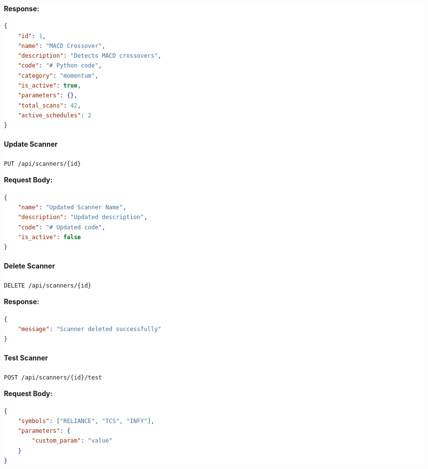 **Response:**
```json
{
    "id": 1,
    "name": "MACD Crossover",
    "description": "Detects MACD crossovers",
    "code": "# Python code",
    "category": "momentum",
    "is_active": true,
    "parameters": {},
    "total_scans": 42,
    "active_schedules": 2
}
```

#### Update Scanner

```http
PUT /api/scanners/{id}
```

**Request Body:**
```json
{
    "name": "Updated Scanner Name",
    "description": "Updated description",
    "code": "# Updated code",
    "is_active": false
}
```

#### Delete Scanner

```http
DELETE /api/scanners/{id}
```

**Response:**
```json
{
    "message": "Scanner deleted successfully"
}
```

#### Test Scanner

```http
POST /api/scanners/{id}/test
```

**Request Body:**
```json
{
    "symbols": ["RELIANCE", "TCS", "INFY"],
    "parameters": {
        "custom_param": "value"
    }
}
```
